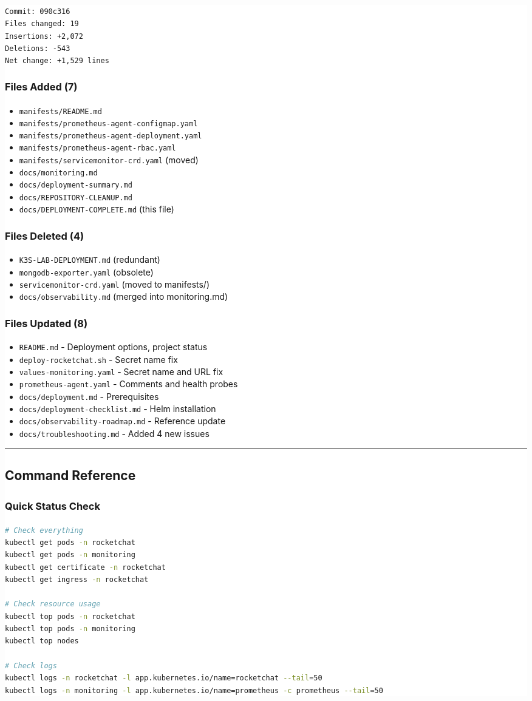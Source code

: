 ```
Commit: 090c316
Files changed: 19
Insertions: +2,072
Deletions: -543
Net change: +1,529 lines
```

### Files Added (7)

- `manifests/README.md`
- `manifests/prometheus-agent-configmap.yaml`
- `manifests/prometheus-agent-deployment.yaml`
- `manifests/prometheus-agent-rbac.yaml`
- `manifests/servicemonitor-crd.yaml` (moved)
- `docs/monitoring.md`
- `docs/deployment-summary.md`
- `docs/REPOSITORY-CLEANUP.md`
- `docs/DEPLOYMENT-COMPLETE.md` (this file)

### Files Deleted (4)

- `K3S-LAB-DEPLOYMENT.md` (redundant)
- `mongodb-exporter.yaml` (obsolete)
- `servicemonitor-crd.yaml` (moved to manifests/)
- `docs/observability.md` (merged into monitoring.md)

### Files Updated (8)

- `README.md` - Deployment options, project status
- `deploy-rocketchat.sh` - Secret name fix
- `values-monitoring.yaml` - Secret name and URL fix
- `prometheus-agent.yaml` - Comments and health probes
- `docs/deployment.md` - Prerequisites
- `docs/deployment-checklist.md` - Helm installation
- `docs/observability-roadmap.md` - Reference update
- `docs/troubleshooting.md` - Added 4 new issues

---

## Command Reference

### Quick Status Check

```bash
# Check everything
kubectl get pods -n rocketchat
kubectl get pods -n monitoring
kubectl get certificate -n rocketchat
kubectl get ingress -n rocketchat

# Check resource usage
kubectl top pods -n rocketchat
kubectl top pods -n monitoring
kubectl top nodes

# Check logs
kubectl logs -n rocketchat -l app.kubernetes.io/name=rocketchat --tail=50
kubectl logs -n monitoring -l app.kubernetes.io/name=prometheus -c prometheus --tail=50
```
